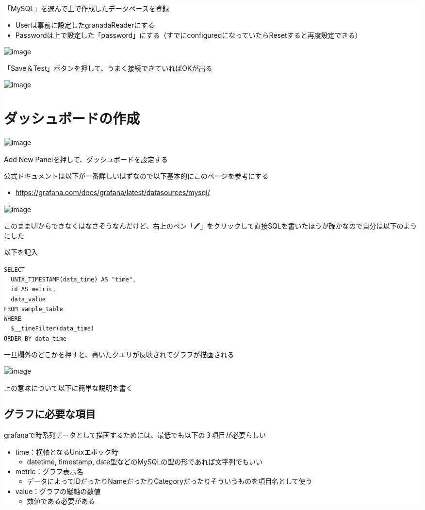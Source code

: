 「MySQL」を選んで上で作成したデータベースを登録

- Userは事前に設定したgranadaReaderにする
- Passwordは上で設定した「password」にする（すでにconfiguredになっていたらResetすると再度設定できる）

![image](https://user-images.githubusercontent.com/18366858/100931950-89b46200-352e-11eb-8dc2-375b8f0b9ed0.png)


「Save＆Test」ボタンを押して、うまく接続できていればOKが出る

![image](https://user-images.githubusercontent.com/18366858/100930260-2f1a0680-352c-11eb-842e-eeb247666e34.png)


# ダッシュボードの作成

![image](https://user-images.githubusercontent.com/18366858/100930331-4822b780-352c-11eb-9926-7b81bf520adc.png)

Add New Panelを押して、ダッシュボードを設定する

公式ドキュメントは以下が一番詳しいはずなので以下基本的にこのページを参考にする

- https://grafana.com/docs/grafana/latest/datasources/mysql/

![image](https://user-images.githubusercontent.com/18366858/100930603-aa7bb800-352c-11eb-9f58-5c4ac4034a8f.png)

このままUIからできなくはなさそうなんだけど、右上のペン「🖊」をクリックして直接SQLを書いたほうが確かなので自分は以下のようにした

以下を記入

```
SELECT
  UNIX_TIMESTAMP(data_time) AS "time",
  id AS metric,
  data_value
FROM sample_table
WHERE
  $__timeFilter(data_time)
ORDER BY data_time
```

一旦欄外のどこかを押すと、書いたクエリが反映されてグラフが描画される

![image](https://user-images.githubusercontent.com/18366858/100930895-12320300-352d-11eb-9cc9-f00e1eea9e18.png)

上の意味について以下に簡単な説明を書く

## グラフに必要な項目

grafanaで時系列データとして描画するためには、最低でも以下の３項目が必要らしい

- time：横軸となるUnixエポック時
  - datetime, timestamp, date型などのMySQLの型の形であれば文字列でもいい
- metric：グラフ表示名
  - データによってIDだったりNameだったりCategoryだったりそういうものを項目名として使う
- value：グラフの縦軸の数値
  - 数値である必要がある

